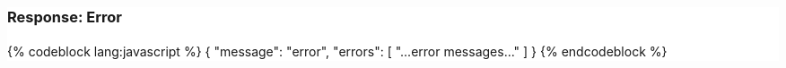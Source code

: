 


### Response: Error




{% codeblock lang:javascript %}
{
  "message": "error",
  "errors": [
    "...error messages..."
  ]
}
{% endcodeblock %}




</div>
</div>

